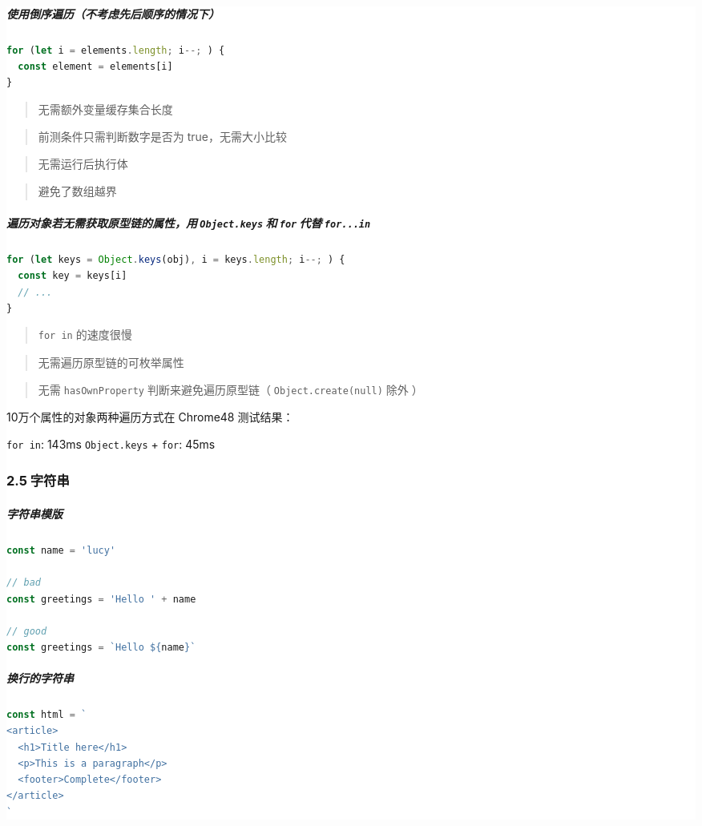 ##### 使用倒序遍历（不考虑先后顺序的情况下）

```javascript
for (let i = elements.length; i--; ) {
  const element = elements[i]
}
```

> 无需额外变量缓存集合长度

> 前测条件只需判断数字是否为 true，无需大小比较

> 无需运行后执行体

> 避免了数组越界


##### 遍历对象若无需获取原型链的属性，用 `Object.keys` 和 `for` 代替 `for...in`
  
```javascript
for (let keys = Object.keys(obj), i = keys.length; i--; ) {
  const key = keys[i]
  // ...
}
```
> `for in` 的速度很慢

> 无需遍历原型链的可枚举属性

> 无需 `hasOwnProperty` 判断来避免遍历原型链（ `Object.create(null)` 除外 ）

10万个属性的对象两种遍历方式在 Chrome48 测试结果：

`for in`: 143ms
`Object.keys` + `for`: 45ms


### 2.5 字符串

##### 字符串模版

```javascript
const name = 'lucy'

// bad
const greetings = 'Hello ' + name

// good
const greetings = `Hello ${name}`
```

##### 换行的字符串

```javascript
const html = `
<article>
  <h1>Title here</h1>
  <p>This is a paragraph</p>
  <footer>Complete</footer>
</article>
`
```


  [prop]: true